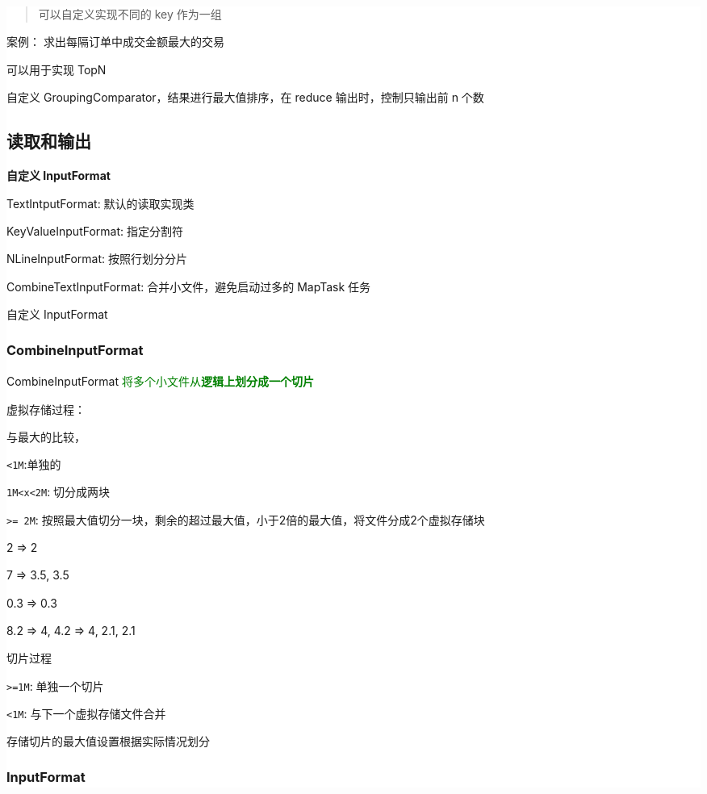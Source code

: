 >  可以自定义实现不同的 key 作为一组

案例： 求出每隔订单中成交金额最大的交易

可以用于实现 TopN

自定义 GroupingComparator，结果进行最大值排序，在 reduce 输出时，控制只输出前 n 个数



## 读取和输出

**自定义 InputFormat**

TextIntputFormat: 默认的读取实现类

KeyValueInputFormat: 指定分割符

NLineInputFormat: 按照行划分分片

CombineTextInputFormat:  合并小文件，避免启动过多的 MapTask 任务

自定义 InputFormat



### CombineInputFormat

CombineInputFormat <font color="green">将多个小文件从**逻辑上划分成一个切片**</font>





虚拟存储过程：

与最大的比较，

`<1M`:单独的

`1M<x<2M`: 切分成两块

`>= 2M`: 按照最大值切分一块，剩余的超过最大值，小于2倍的最大值，将文件分成2个虚拟存储块

2 => 2

7 => 3.5, 3.5

0.3 => 0.3

8.2 => 4, 4.2 => 4, 2.1, 2.1





切片过程

`>=1M`: 单独一个切片

`<1M`: 与下一个虚拟存储文件合并

存储切片的最大值设置根据实际情况划分



### InputFormat
